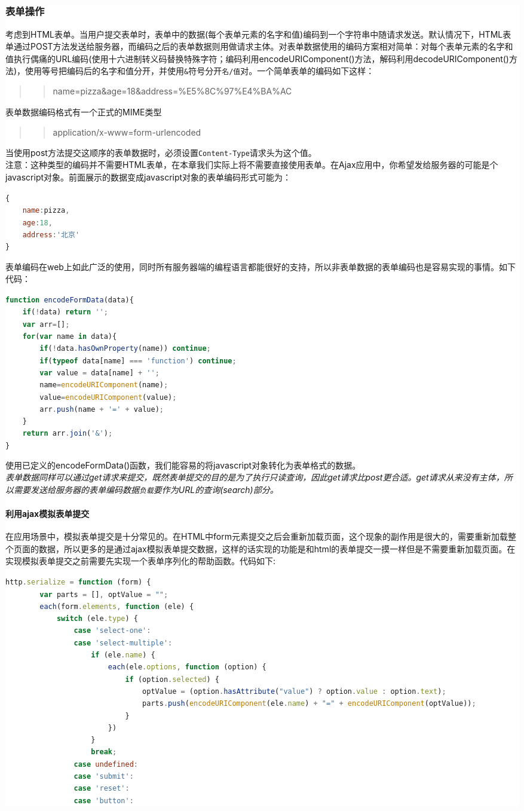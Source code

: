 ### 表单操作
考虑到HTML表单。当用户提交表单时，表单中的数据(每个表单元素的名字和值)编码到一个字符串中随请求发送。默认情况下，HTML表单通过POST方法发送给服务器，而编码之后的表单数据则用做请求主体。对表单数据使用的编码方案相对简单：对每个表单元素的名字和值执行偶痛的URL编码(使用十六进制转义码替换特殊字符；编码利用encodeURIComponent()方法，解码利用decodeURIComponent()方法)，使用等号把编码后的名字和值分开，并使用`&`符号分开`名/值`对。一个简单表单的编码如下这样：

>>name=pizza&age=18&address=%E5%8C%97%E4%BA%AC

表单数据编码格式有一个正式的MIME类型

>>application/x-www=form-urlencoded

当使用post方法提交这顺序的表单数据时，必须设置`Content-Type`请求头为这个值。<BR/>
注意：这种类型的编码并不需要HTML表单，在本章我们实际上将不需要直接使用表单。在Ajax应用中，你希望发给服务器的可能是个javascript对象。前面展示的数据变成javascript对象的表单编码形式可能为：
```js
{
    name:pizza,
    age:18,
    address:'北京'
}
```
表单编码在web上如此广泛的使用，同时所有服务器端的编程语言都能很好的支持，所以非表单数据的表单编码也是容易实现的事情。如下代码：
```js
function encodeFormData(data){
    if(!data) return '';
    var arr=[];
    for(var name in data){
        if(!data.hasOwnProperty(name)) continue;
        if(typeof data[name] === 'function') continue;
        var value = data[name] + '';
        name=encodeURIComponent(name);
        value=encodeURIComponent(value);
        arr.push(name + '=' + value);
    }
    return arr.join('&');
}
```
使用已定义的encodeFormData()函数，我们能容易的将javascript对象转化为表单格式的数据。<BR/>
*表单数据同样可以通过get请求来提交，既然表单提交的目的是为了执行只读查询，因此get请求比post更合适。get请求从来没有主体，所以需要发送给服务器的表单编码数据`负载`要作为URL的查询(search)部分。*<br/>

#### 利用ajax模拟表单提交
在应用场景中，模拟表单提交是十分常见的。在HTML中form元素提交之后会重新加载页面，这个现象的副作用是很大的，需要重新加载整个页面的数据，所以更多的是通过ajax模拟表单提交数据，这样的话实现的功能是和html的表单提交一摸一样但是不需要重新加载页面。在实现模拟表单提交之前需要先实现一个表单序列化的帮助函数。代码如下:
```js
http.serialize = function (form) {
        var parts = [], optValue = "";
        each(form.elements, function (ele) {
            switch (ele.type) {
                case 'select-one':
                case 'select-multiple':
                    if (ele.name) {
                        each(ele.options, function (option) {
                            if (option.selected) {
                                optValue = (option.hasAttribute("value") ? option.value : option.text);
                                parts.push(encodeURIComponent(ele.name) + "=" + encodeURIComponent(optValue));
                            }
                        })
                    }
                    break;
                case undefined:
                case 'submit':
                case 'reset':
                case 'button':
```